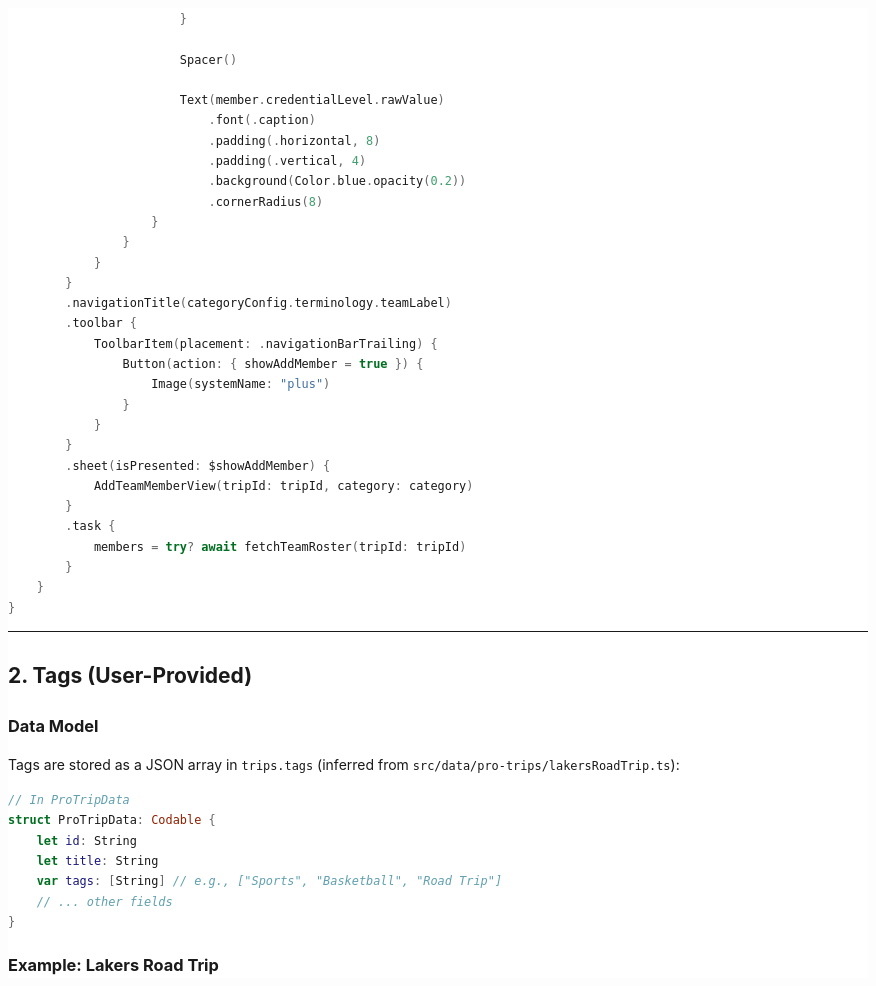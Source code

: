 ```swift
                        }
                        
                        Spacer()
                        
                        Text(member.credentialLevel.rawValue)
                            .font(.caption)
                            .padding(.horizontal, 8)
                            .padding(.vertical, 4)
                            .background(Color.blue.opacity(0.2))
                            .cornerRadius(8)
                    }
                }
            }
        }
        .navigationTitle(categoryConfig.terminology.teamLabel)
        .toolbar {
            ToolbarItem(placement: .navigationBarTrailing) {
                Button(action: { showAddMember = true }) {
                    Image(systemName: "plus")
                }
            }
        }
        .sheet(isPresented: $showAddMember) {
            AddTeamMemberView(tripId: tripId, category: category)
        }
        .task {
            members = try? await fetchTeamRoster(tripId: tripId)
        }
    }
}
```

---

## 2. Tags (User-Provided)

### Data Model

Tags are stored as a JSON array in `trips.tags` (inferred from `src/data/pro-trips/lakersRoadTrip.ts`):

```swift
// In ProTripData
struct ProTripData: Codable {
    let id: String
    let title: String
    var tags: [String] // e.g., ["Sports", "Basketball", "Road Trip"]
    // ... other fields
}
```

### Example: Lakers Road Trip
